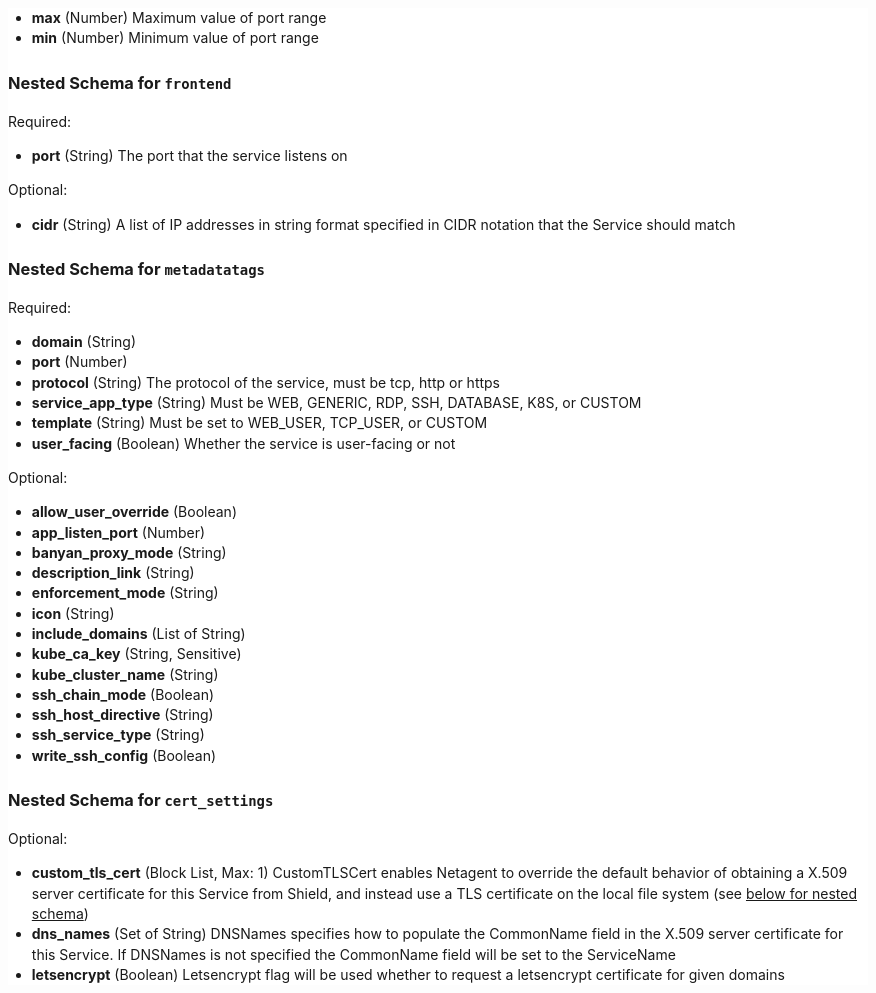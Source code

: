 - **max** (Number) Maximum value of port range
- **min** (Number) Minimum value of port range





<a id="nestedblock--frontend"></a>
### Nested Schema for `frontend`

Required:

- **port** (String) The port that the service listens on

Optional:

- **cidr** (String) A list of IP addresses in string format specified in CIDR notation that the Service should match


<a id="nestedblock--metadatatags"></a>
### Nested Schema for `metadatatags`

Required:

- **domain** (String)
- **port** (Number)
- **protocol** (String) The protocol of the service, must be tcp, http or https
- **service_app_type** (String) Must be WEB, GENERIC, RDP, SSH, DATABASE, K8S, or CUSTOM
- **template** (String) Must be set to WEB_USER, TCP_USER, or CUSTOM
- **user_facing** (Boolean) Whether the service is user-facing or not

Optional:

- **allow_user_override** (Boolean)
- **app_listen_port** (Number)
- **banyan_proxy_mode** (String)
- **description_link** (String)
- **enforcement_mode** (String)
- **icon** (String)
- **include_domains** (List of String)
- **kube_ca_key** (String, Sensitive)
- **kube_cluster_name** (String)
- **ssh_chain_mode** (Boolean)
- **ssh_host_directive** (String)
- **ssh_service_type** (String)
- **write_ssh_config** (Boolean)


<a id="nestedblock--cert_settings"></a>
### Nested Schema for `cert_settings`

Optional:

- **custom_tls_cert** (Block List, Max: 1) CustomTLSCert enables Netagent to override the default behavior
  of obtaining a X.509 server certificate for this Service from Shield,
  and instead use a TLS certificate on the local file system (see [below for nested schema](#nestedblock--cert_settings--custom_tls_cert))
- **dns_names** (Set of String) DNSNames specifies how to populate the CommonName field in the X.509
  server certificate for this Service. If DNSNames is not specified the
  CommonName field will be set to the ServiceName
- **letsencrypt** (Boolean) Letsencrypt flag will be used whether to request a letsencrypt certificate for given domains
